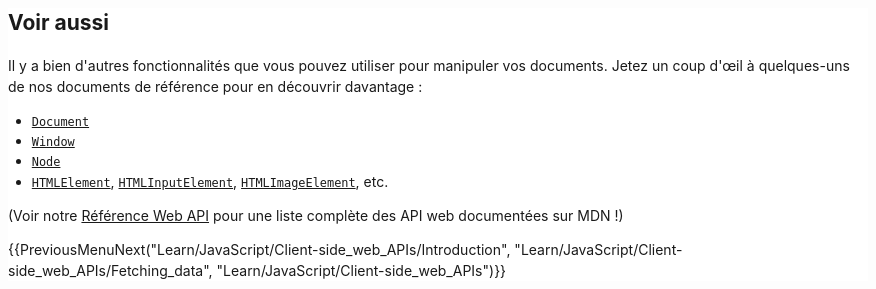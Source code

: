 ## Voir aussi

Il y a bien d'autres fonctionnalités que vous pouvez utiliser pour manipuler vos documents. Jetez un coup d'œil à quelques-uns de nos documents de référence pour en découvrir davantage&nbsp;:

- [`Document`](/fr/docs/Web/API/Document)
- [`Window`](/fr/docs/Web/API/Window)
- [`Node`](/fr/docs/Web/API/Node)
- [`HTMLElement`](/fr/docs/Web/API/HTMLElement), [`HTMLInputElement`](/fr/docs/Web/API/HTMLInputElement), [`HTMLImageElement`](/fr/docs/Web/API/HTMLImageElement), etc.

(Voir notre [Référence Web API](/fr/docs/Web/API) pour une liste complète des API web documentées sur MDN&nbsp;!)

{{PreviousMenuNext("Learn/JavaScript/Client-side_web_APIs/Introduction", "Learn/JavaScript/Client-side_web_APIs/Fetching_data", "Learn/JavaScript/Client-side_web_APIs")}}
